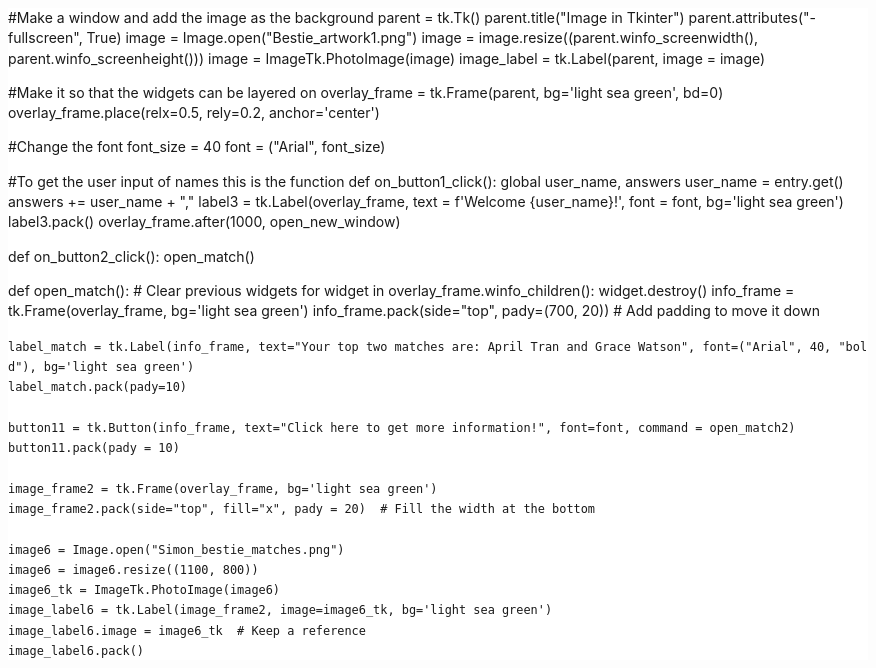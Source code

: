 
#Make a window and add the image as the background 
parent = tk.Tk()
parent.title("Image in Tkinter")
parent.attributes("-fullscreen", True) 
image = Image.open("Bestie_artwork1.png")
image = image.resize((parent.winfo_screenwidth(), parent.winfo_screenheight()))
image = ImageTk.PhotoImage(image)
image_label = tk.Label(parent, image = image)

#Make it so that the widgets can be layered on 
overlay_frame = tk.Frame(parent, bg='light sea green', bd=0)
overlay_frame.place(relx=0.5, rely=0.2, anchor='center')

#Change the font 
font_size = 40
font = ("Arial", font_size)

#To get the user input of names this is the function
def on_button1_click():
    global user_name, answers
    user_name = entry.get()
    answers += user_name + ","
    label3 = tk.Label(overlay_frame, text = f'Welcome {user_name}!', font = font, bg='light sea green')
    label3.pack()
    overlay_frame.after(1000, open_new_window)

def on_button2_click():
    open_match()

def open_match():
    # Clear previous widgets
    for widget in overlay_frame.winfo_children():
        widget.destroy()
    info_frame = tk.Frame(overlay_frame, bg='light sea green')
    info_frame.pack(side="top", pady=(700, 20))  # Add padding to move it down

    label_match = tk.Label(info_frame, text="Your top two matches are: April Tran and Grace Watson", font=("Arial", 40, "bold"), bg='light sea green')
    label_match.pack(pady=10)

    button11 = tk.Button(info_frame, text="Click here to get more information!", font=font, command = open_match2)
    button11.pack(pady = 10)

    image_frame2 = tk.Frame(overlay_frame, bg='light sea green')
    image_frame2.pack(side="top", fill="x", pady = 20)  # Fill the width at the bottom

    image6 = Image.open("Simon_bestie_matches.png")
    image6 = image6.resize((1100, 800))
    image6_tk = ImageTk.PhotoImage(image6)
    image_label6 = tk.Label(image_frame2, image=image6_tk, bg='light sea green')
    image_label6.image = image6_tk  # Keep a reference
    image_label6.pack()
